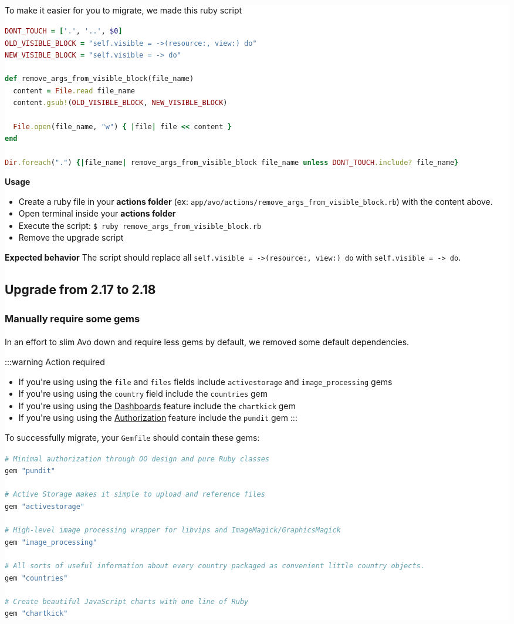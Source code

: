 To make it easier for you to migrate, we made this ruby script
```ruby
DONT_TOUCH = ['.', '..', $0]
OLD_VISIBLE_BLOCK = "self.visible = ->(resource:, view:) do"
NEW_VISIBLE_BLOCK = "self.visible = -> do"

def remove_args_from_visible_block(file_name)
  content = File.read file_name
  content.gsub!(OLD_VISIBLE_BLOCK, NEW_VISIBLE_BLOCK)

  File.open(file_name, "w") { |file| file << content }
end

Dir.foreach(".") {|file_name| remove_args_from_visible_block file_name unless DONT_TOUCH.include? file_name}
```

**Usage**
- Create a ruby file in your **actions folder** (ex: `app/avo/actions/remove_args_from_visible_block.rb`) with the content above.
- Open terminal inside your **actions folder**
- Execute the script: `$ ruby remove_args_from_visible_block.rb`
- Remove the upgrade script

**Expected behavior**
The script should replace all `self.visible = ->(resource:, view:) do` with `self.visible = -> do`.


## Upgrade from 2.17 to 2.18

### Manually require some gems

In an effort to slim Avo down and require less gems by default, we removed some default dependencies.

:::warning Action required
- If you're using using the `file` and `files` fields include `activestorage` and `image_processing` gems
- If you're using using the `country` field include the `countries` gem
- If you're using using the [Dashboards](./dashboards) feature include the `chartkick` gem
- If you're using using the [Authorization](./authorization) feature include the `pundit` gem
:::

To successfully migrate, your `Gemfile` should contain these gems:

```ruby
# Minimal authorization through OO design and pure Ruby classes
gem "pundit"

# Active Storage makes it simple to upload and reference files
gem "activestorage"

# High-level image processing wrapper for libvips and ImageMagick/GraphicsMagick
gem "image_processing"

# All sorts of useful information about every country packaged as convenient little country objects.
gem "countries"

# Create beautiful JavaScript charts with one line of Ruby
gem "chartkick"
```
